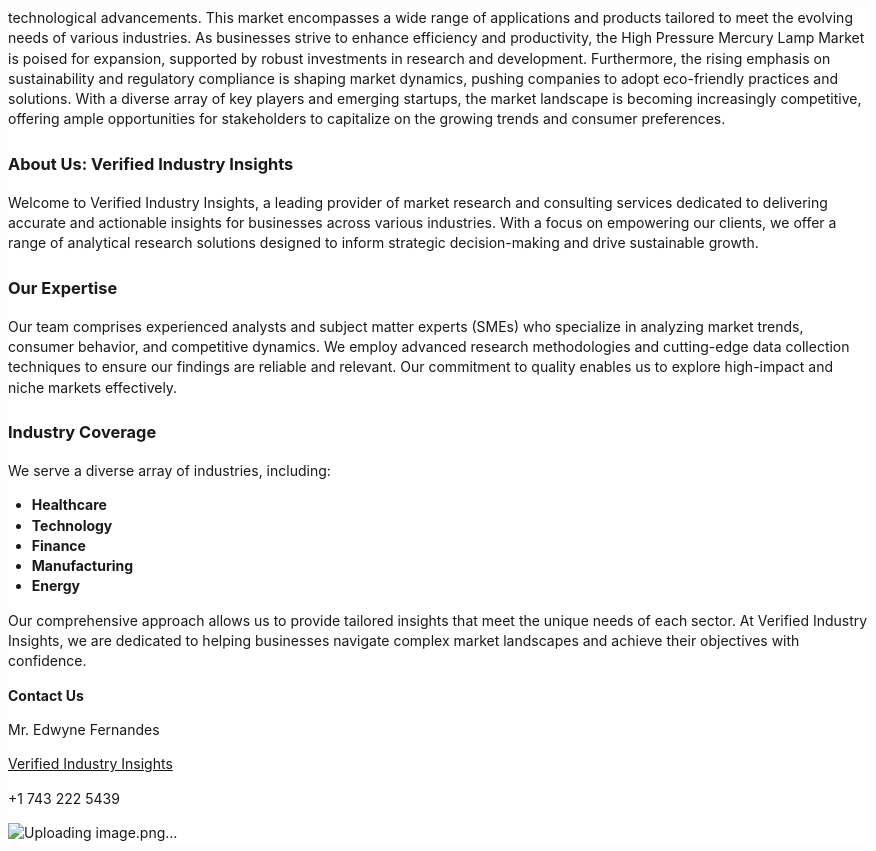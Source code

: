 technological advancements. This market encompasses a wide range of applications and products tailored to meet the evolving needs of various industries. As businesses strive to enhance efficiency and productivity, the High Pressure Mercury Lamp Market is poised for expansion, supported by robust investments in research and development. Furthermore, the rising emphasis on sustainability and regulatory compliance is shaping market dynamics, pushing companies to adopt eco-friendly practices and solutions. With a diverse array of key players and emerging startups, the market landscape is becoming increasingly competitive, offering ample opportunities for stakeholders to capitalize on the growing trends and consumer preferences.</p><h3>About Us: Verified Industry Insights</h3><p>Welcome to Verified Industry Insights, a leading provider of market research and consulting services dedicated to delivering accurate and actionable insights for businesses across various industries. With a focus on empowering our clients, we offer a range of analytical research solutions designed to inform strategic decision-making and drive sustainable growth.</p><h3>Our Expertise</h3><p>Our team comprises experienced analysts and subject matter experts (SMEs) who specialize in analyzing market trends, consumer behavior, and competitive dynamics. We employ advanced research methodologies and cutting-edge data collection techniques to ensure our findings are reliable and relevant. Our commitment to quality enables us to explore high-impact and niche markets effectively.</p><h3>Industry Coverage</h3><p>We serve a diverse array of industries, including:</p><ul><li><strong>Healthcare</strong></li><li><strong>Technology</strong></li><li><strong>Finance</strong></li><li><strong>Manufacturing</strong></li><li><strong>Energy</strong></li></ul><p>Our comprehensive approach allows us to provide tailored insights that meet the unique needs of each sector. At Verified Industry Insights, we are dedicated to helping businesses navigate complex market landscapes and achieve their objectives with confidence.</p><p><strong>Contact Us</strong></p><p>Mr. Edwyne Fernandes</p><p><a href="https://www.verifiedindustryinsights.com/">Verified Industry Insights</a></p><p>+1 743 222 5439</p>
![Uploading image.png…]()

